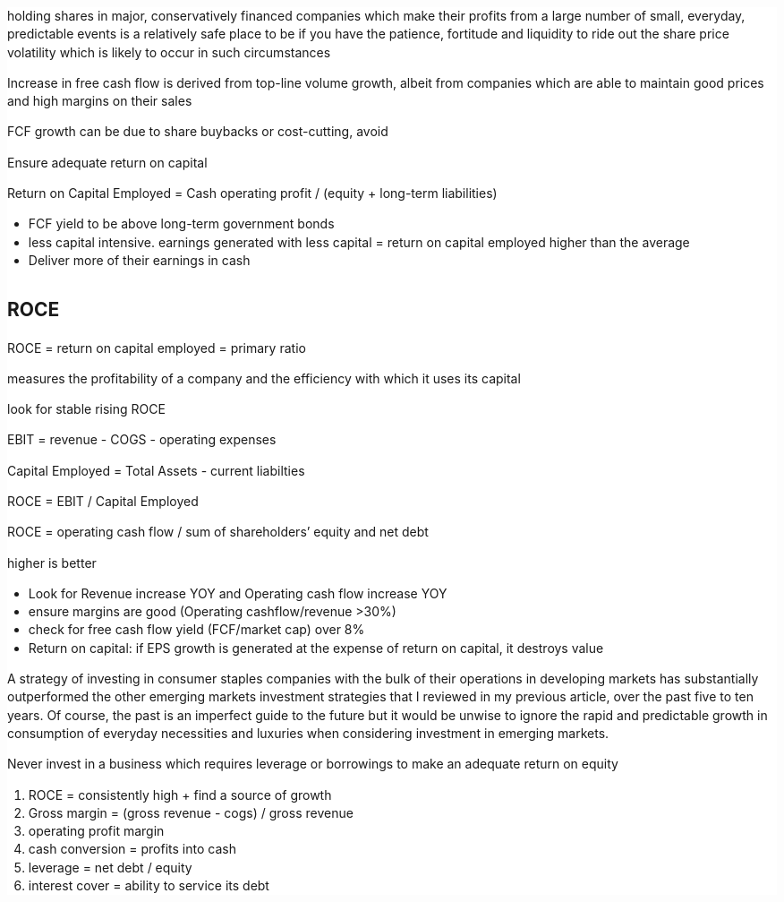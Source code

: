 holding shares in major, conservatively financed companies which make their profits from a large number of small, everyday, predictable events is a relatively safe place to be if you have the patience, fortitude and liquidity to ride out the share price volatility which is likely to occur in such circumstances

Increase in free cash flow is derived from top-line volume growth, albeit from companies which are able to maintain good prices and high margins on their sales

FCF growth can be due to share buybacks or cost-cutting, avoid

Ensure adequate return on capital

Return on Capital Employed = Cash operating profit / (equity + long-term liabilities)

- FCF yield to be above long-term government bonds
- less capital intensive. earnings generated with less capital = return on capital employed higher than the average
- Deliver more of their earnings in cash

## ROCE

ROCE = return on capital employed = primary ratio

measures the profitability of a company and the efficiency with which it uses its capital

look for stable rising ROCE

EBIT = revenue - COGS - operating expenses

Capital Employed = Total Assets - current liabilties

ROCE = EBIT / Capital Employed

ROCE = operating cash flow / sum of shareholders’ equity and net debt

higher is better

- Look for Revenue increase YOY and Operating cash flow increase YOY
- ensure margins are good (Operating cashflow/revenue >30%)
- check for free cash flow yield (FCF/market cap) over 8%
- Return on capital: if EPS growth is generated at the expense of return on capital, it destroys value

A strategy of investing in consumer staples companies with the bulk of their operations in developing markets has substantially outperformed the other emerging markets investment strategies that I reviewed in my previous article, over the past five to ten years. Of course, the past is an imperfect guide to the future but it would be unwise to ignore the rapid and predictable growth in consumption of everyday necessities and luxuries when considering investment in emerging markets.

Never invest in a business which requires leverage or borrowings to make an adequate return on equity

1. ROCE = consistently high + find a source of growth
2. Gross margin = (gross revenue - cogs) / gross revenue
3. operating profit margin 
4. cash conversion = profits into cash
5. leverage = net debt / equity
6. interest cover = ability to service its debt
